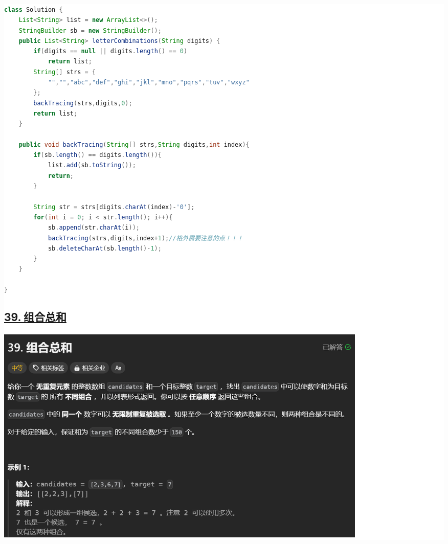 ```java
class Solution {
    List<String> list = new ArrayList<>();
    StringBuilder sb = new StringBuilder();
    public List<String> letterCombinations(String digits) {
        if(digits == null || digits.length() == 0)
            return list;
        String[] strs = {
            "","","abc","def","ghi","jkl","mno","pqrs","tuv","wxyz"
        };
        backTracing(strs,digits,0);
        return list;
    }

    public void backTracing(String[] strs,String digits,int index){
        if(sb.length() == digits.length()){
            list.add(sb.toString());
            return;
        }
            
        String str = strs[digits.charAt(index)-'0'];
        for(int i = 0; i < str.length(); i++){
            sb.append(str.charAt(i));
            backTracing(strs,digits,index+1);//格外需要注意的点！！！
            sb.deleteCharAt(sb.length()-1);
        }
    }

}
```

## [39. 组合总和](https://leetcode.cn/problems/combination-sum/)

<img src="AHA的算法笔记.assets/image-20241023215827549.png" alt="image-20241023215827549" style="zoom:67%;" />
